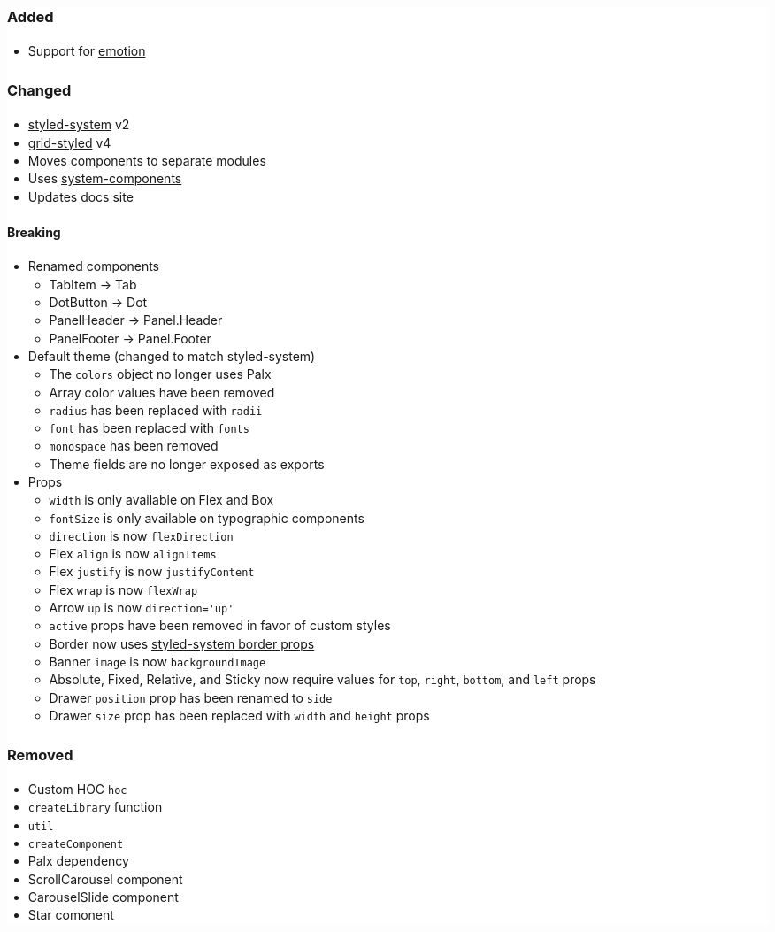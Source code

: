 ### Added

- Support for [emotion][emotion]

### Changed

- [styled-system](https://github.com/jxnblk/styled-system) v2
- [grid-styled](https://github.com/jxnblk/grid-styled) v4
- Moves components to separate modules
- Uses [system-components](https://github.com/jxnblk/styled-system/tree/master/system-components)
- Updates docs site

#### Breaking

- Renamed components
  - TabItem -> Tab
  - DotButton -> Dot
  - PanelHeader -> Panel.Header
  - PanelFooter -> Panel.Footer
- Default theme (changed to match styled-system)
  - The `colors` object no longer uses Palx
  - Array color values have been removed
  - `radius` has been replaced with `radii`
  - `font` has been replaced with `fonts`
  - `monospace` has been removed
  - Theme fields are no longer exposed as exports
- Props
  - `width` is only available on Flex and Box
  - `fontSize` is only available on typographic components
  - `direction` is now `flexDirection`
  - Flex `align` is now `alignItems`
  - Flex `justify` is now `justifyContent`
  - Flex `wrap` is now `flexWrap`
  - Arrow `up` is now `direction='up'`
  - `active` props have been removed in favor of custom styles
  - Border now uses [styled-system border props](https://github.com/jxnblk/styled-system#borders)
  - Banner `image` is now `backgroundImage`
  - Absolute, Fixed, Relative, and Sticky now require values for `top`, `right`, `bottom`, and `left` props
  - Drawer `position` prop has been renamed to `side`
  - Drawer `size` prop has been replaced with `width` and `height` props

### Removed

- Custom HOC `hoc`
- `createLibrary` function
- `util`
- `createComponent`
- Palx dependency
- ScrollCarousel component
- CarouselSlide component
- Star comonent


[emotion]: https://github.com/emotion-js/emotion
